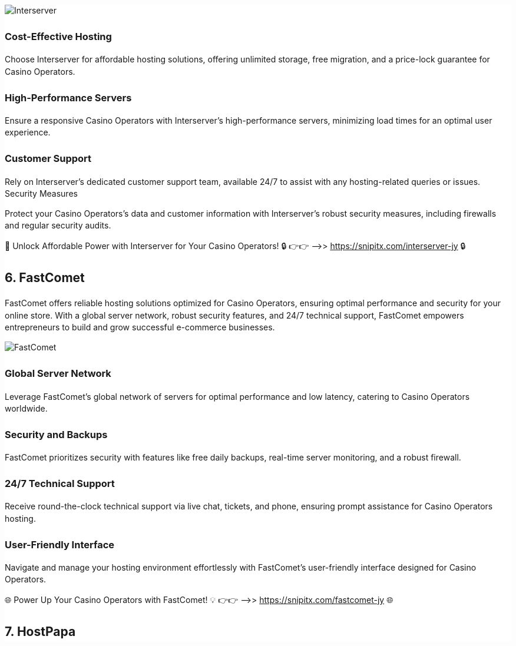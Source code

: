 ![Interserver](https://i.imgur.com/OM5dOEW.jpeg "Interserver Hosting")

### Cost-Effective Hosting
Choose Interserver for affordable hosting solutions, offering unlimited storage, free migration, and a price-lock guarantee for Casino Operators.

### High-Performance Servers
Ensure a responsive Casino Operators with Interserver’s high-performance servers, minimizing load times for an optimal user experience.

### Customer Support
Rely on Interserver’s dedicated customer support team, available 24/7 to assist with any hosting-related queries or issues.
Security Measures

Protect your Casino Operators’s data and customer information with Interserver’s robust security measures, including firewalls and regular security audits.

💸 Unlock Affordable Power with Interserver for Your Casino Operators! 🔒
👉👉 -->> https://snipitx.com/interserver-jy 🔒

## 6. FastComet

FastComet offers reliable hosting solutions optimized for Casino Operators, ensuring optimal performance and security for your online store. With a global server network, robust security features, and 24/7 technical support, FastComet empowers entrepreneurs to build and grow successful e-commerce businesses.

![FastComet](https://i.imgur.com/7qgXuWp.png "FastComet Hosting")

### Global Server Network
Leverage FastComet’s global network of servers for optimal performance and low latency, catering to Casino Operators worldwide.

### Security and Backups
FastComet prioritizes security with features like free daily backups, real-time server monitoring, and a robust firewall.

### 24/7 Technical Support
Receive round-the-clock technical support via live chat, tickets, and phone, ensuring prompt assistance for Casino Operators hosting.

### User-Friendly Interface
Navigate and manage your hosting environment effortlessly with FastComet’s user-friendly interface designed for Casino Operators.

🌐 Power Up Your Casino Operators with FastComet! 💡
👉👉 -->> https://snipitx.com/fastcomet-jy 🌐

## 7. HostPapa
